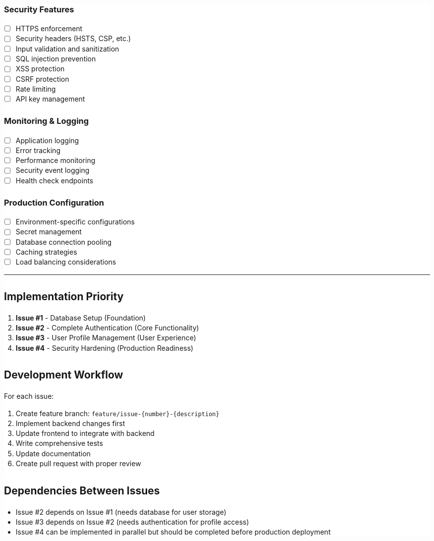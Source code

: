 ### Security Features
- [ ] HTTPS enforcement
- [ ] Security headers (HSTS, CSP, etc.)
- [ ] Input validation and sanitization  
- [ ] SQL injection prevention
- [ ] XSS protection
- [ ] CSRF protection
- [ ] Rate limiting
- [ ] API key management

### Monitoring & Logging
- [ ] Application logging
- [ ] Error tracking
- [ ] Performance monitoring
- [ ] Security event logging
- [ ] Health check endpoints

### Production Configuration
- [ ] Environment-specific configurations
- [ ] Secret management
- [ ] Database connection pooling
- [ ] Caching strategies
- [ ] Load balancing considerations

---

## Implementation Priority

1. **Issue #1** - Database Setup (Foundation)
2. **Issue #2** - Complete Authentication (Core Functionality)  
3. **Issue #3** - User Profile Management (User Experience)
4. **Issue #4** - Security Hardening (Production Readiness)

## Development Workflow

For each issue:
1. Create feature branch: `feature/issue-{number}-{description}`
2. Implement backend changes first
3. Update frontend to integrate with backend
4. Write comprehensive tests
5. Update documentation
6. Create pull request with proper review

## Dependencies Between Issues

- Issue #2 depends on Issue #1 (needs database for user storage)
- Issue #3 depends on Issue #2 (needs authentication for profile access)
- Issue #4 can be implemented in parallel but should be completed before production deployment
